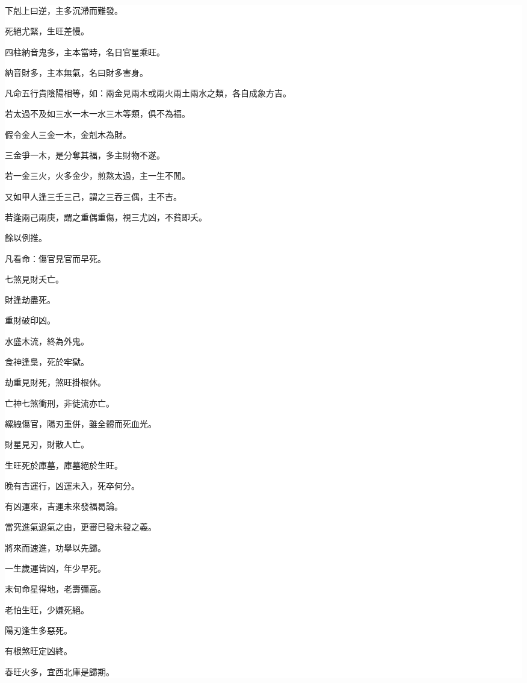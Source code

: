 下剋上曰逆，主多沉滯而難發。

死絕尤緊，生旺差慢。

四柱納音鬼多，主本當時，名日官星乘旺。

納音財多，主本無氣，名曰財多害身。

凡命五行貴陰陽相等，如：兩金見兩木或兩火兩土兩水之類，各自成象方吉。

若太過不及如三水一木一水三木等類，俱不為福。

假令金人三金一木，金剋木為財。

三金爭一木，是分奪其福，多主財物不遂。

若一金三火，火多金少，煎熬太過，主一生不閒。

又如甲人逢三壬三己，謂之三吞三偶，主不吉。

若逢兩己兩庚，謂之重偶重傷，視三尤凶，不貧即夭。

餘以例推。

凡看命：傷官見官而早死。

七煞見財夭亡。

財逢劫盡死。

重財破印凶。

水盛木流，終為外鬼。

食神逢梟，死於牢獄。

劫重見財死，煞旺掛根休。

亡神七煞衝刑，非徒流亦亡。

縲絏傷官，陽刃重併，雖全體而死血光。

財星見刃，財散人亡。

生旺死於庫墓，庫墓絕於生旺。

晚有吉運行，凶運未入，死卒何分。

有凶運來，吉運未來發福曷論。

當究進氣退氣之由，更審巳發未發之義。

將來而速進，功舉以先歸。

一生歲運皆凶，年少早死。

末旬命星得地，老壽彌高。

老怕生旺，少嫌死絕。

陽刃逢生多惡死。

有根煞旺定凶終。

春旺火多，宜西北庫是歸期。
